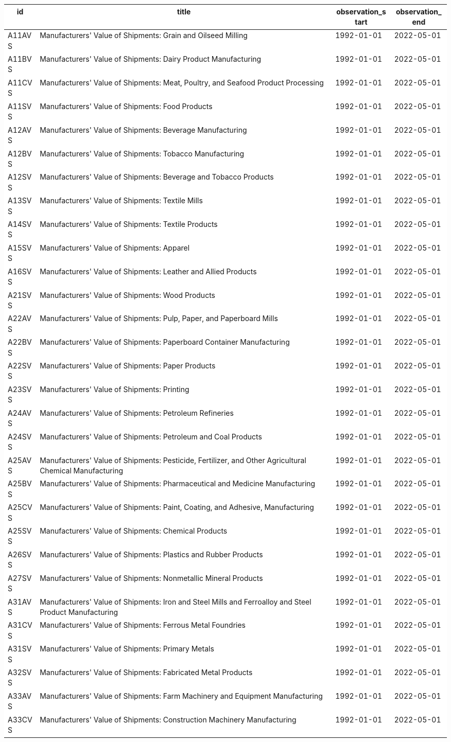| id                 | title                                                                                                                | observation_start   | observation_end   |
|--------------------|----------------------------------------------------------------------------------------------------------------------|---------------------|-------------------|
| A11AVS             | Manufacturers' Value of Shipments: Grain and Oilseed Milling                                                         | 1992-01-01          | 2022-05-01        |
| A11BVS             | Manufacturers' Value of Shipments: Dairy Product Manufacturing                                                       | 1992-01-01          | 2022-05-01        |
| A11CVS             | Manufacturers' Value of Shipments: Meat, Poultry, and Seafood Product Processing                                     | 1992-01-01          | 2022-05-01        |
| A11SVS             | Manufacturers' Value of Shipments: Food Products                                                                     | 1992-01-01          | 2022-05-01        |
| A12AVS             | Manufacturers' Value of Shipments: Beverage Manufacturing                                                            | 1992-01-01          | 2022-05-01        |
| A12BVS             | Manufacturers' Value of Shipments: Tobacco Manufacturing                                                             | 1992-01-01          | 2022-05-01        |
| A12SVS             | Manufacturers' Value of Shipments: Beverage and Tobacco Products                                                     | 1992-01-01          | 2022-05-01        |
| A13SVS             | Manufacturers' Value of Shipments: Textile Mills                                                                     | 1992-01-01          | 2022-05-01        |
| A14SVS             | Manufacturers' Value of Shipments: Textile Products                                                                  | 1992-01-01          | 2022-05-01        |
| A15SVS             | Manufacturers' Value of Shipments: Apparel                                                                           | 1992-01-01          | 2022-05-01        |
| A16SVS             | Manufacturers' Value of Shipments: Leather and Allied Products                                                       | 1992-01-01          | 2022-05-01        |
| A21SVS             | Manufacturers' Value of Shipments: Wood Products                                                                     | 1992-01-01          | 2022-05-01        |
| A22AVS             | Manufacturers' Value of Shipments: Pulp, Paper, and Paperboard Mills                                                 | 1992-01-01          | 2022-05-01        |
| A22BVS             | Manufacturers' Value of Shipments: Paperboard Container Manufacturing                                                | 1992-01-01          | 2022-05-01        |
| A22SVS             | Manufacturers' Value of Shipments: Paper Products                                                                    | 1992-01-01          | 2022-05-01        |
| A23SVS             | Manufacturers' Value of Shipments: Printing                                                                          | 1992-01-01          | 2022-05-01        |
| A24AVS             | Manufacturers' Value of Shipments: Petroleum Refineries                                                              | 1992-01-01          | 2022-05-01        |
| A24SVS             | Manufacturers' Value of Shipments: Petroleum and Coal Products                                                       | 1992-01-01          | 2022-05-01        |
| A25AVS             | Manufacturers' Value of Shipments: Pesticide, Fertilizer, and Other Agricultural Chemical Manufacturing              | 1992-01-01          | 2022-05-01        |
| A25BVS             | Manufacturers' Value of Shipments: Pharmaceutical and Medicine Manufacturing                                         | 1992-01-01          | 2022-05-01        |
| A25CVS             | Manufacturers' Value of Shipments: Paint, Coating, and Adhesive, Manufacturing                                       | 1992-01-01          | 2022-05-01        |
| A25SVS             | Manufacturers' Value of Shipments: Chemical Products                                                                 | 1992-01-01          | 2022-05-01        |
| A26SVS             | Manufacturers' Value of Shipments: Plastics and Rubber Products                                                      | 1992-01-01          | 2022-05-01        |
| A27SVS             | Manufacturers' Value of Shipments: Nonmetallic Mineral Products                                                      | 1992-01-01          | 2022-05-01        |
| A31AVS             | Manufacturers' Value of Shipments: Iron and Steel Mills and Ferroalloy and Steel Product Manufacturing               | 1992-01-01          | 2022-05-01        |
| A31CVS             | Manufacturers' Value of Shipments: Ferrous Metal Foundries                                                           | 1992-01-01          | 2022-05-01        |
| A31SVS             | Manufacturers' Value of Shipments: Primary Metals                                                                    | 1992-01-01          | 2022-05-01        |
| A32SVS             | Manufacturers' Value of Shipments: Fabricated Metal Products                                                         | 1992-01-01          | 2022-05-01        |
| A33AVS             | Manufacturers' Value of Shipments: Farm Machinery and Equipment Manufacturing                                        | 1992-01-01          | 2022-05-01        |
| A33CVS             | Manufacturers' Value of Shipments: Construction Machinery Manufacturing                                              | 1992-01-01          | 2022-05-01        |